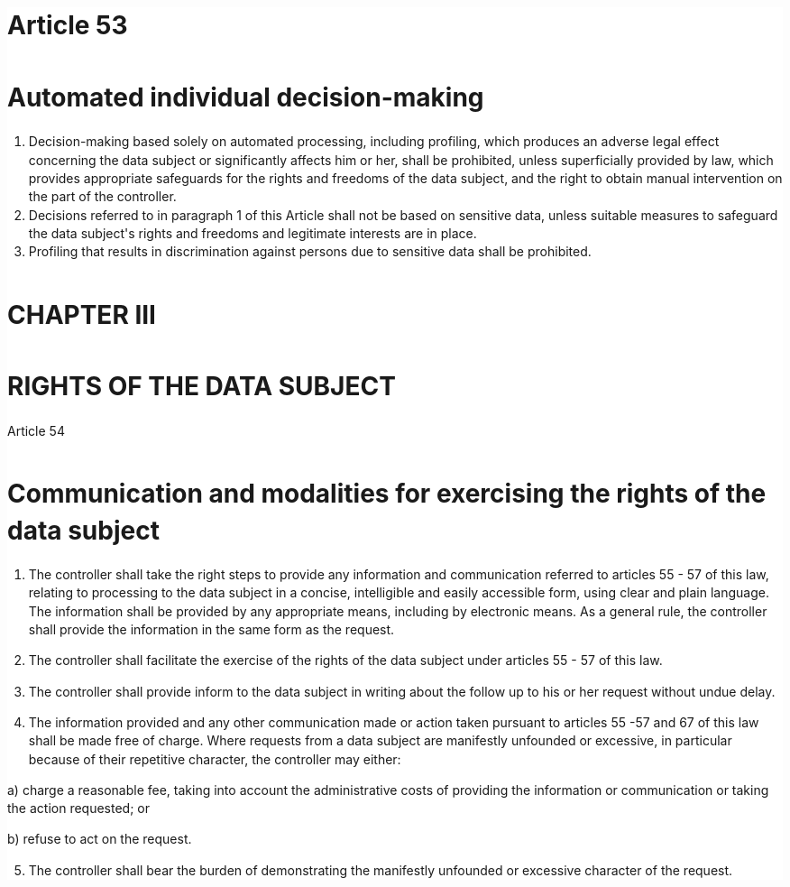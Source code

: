 # Article 53

# Automated individual decision-making

1. Decision-making based solely on automated processing, including profiling, which produces an adverse legal effect concerning the data subject or significantly affects him or her, shall be prohibited, unless superficially provided by law, which provides appropriate safeguards for the rights and freedoms of the data subject, and the right to obtain manual intervention on the part of the controller.  
2. Decisions referred to in paragraph 1 of this Article shall not be based on sensitive data, unless suitable measures to safeguard the data subject's rights and freedoms and legitimate interests are in place.  
3. Profiling that results in discrimination against persons due to sensitive data shall be prohibited.

# CHAPTER III

# RIGHTS OF THE DATA SUBJECT

Article 54

# Communication and modalities for exercising the rights of the data subject

1. The controller shall take the right steps to provide any information and communication referred to articles 55 - 57 of this law, relating to processing to the data subject in a concise, intelligible and easily accessible form, using clear and plain language. The information shall be provided by any appropriate means, including by electronic means. As a general rule, the controller shall provide the information in the same form as the request.

2. The controller shall facilitate the exercise of the rights of the data subject under articles 55 - 57 of this law.

3. The controller shall provide inform to the data subject in writing about the follow up to his or her request without undue delay.

4. The information provided and any other communication made or action taken pursuant to articles 55 -57 and 67 of this law shall be made free of charge. Where requests from a data subject are manifestly unfounded or excessive, in particular because of their repetitive character, the controller may either:

a) charge a reasonable fee, taking into account the administrative costs of providing the information or communication or taking the action requested; or

b) refuse to act on the request.

5. The controller shall bear the burden of demonstrating the manifestly unfounded or excessive character of the request.
